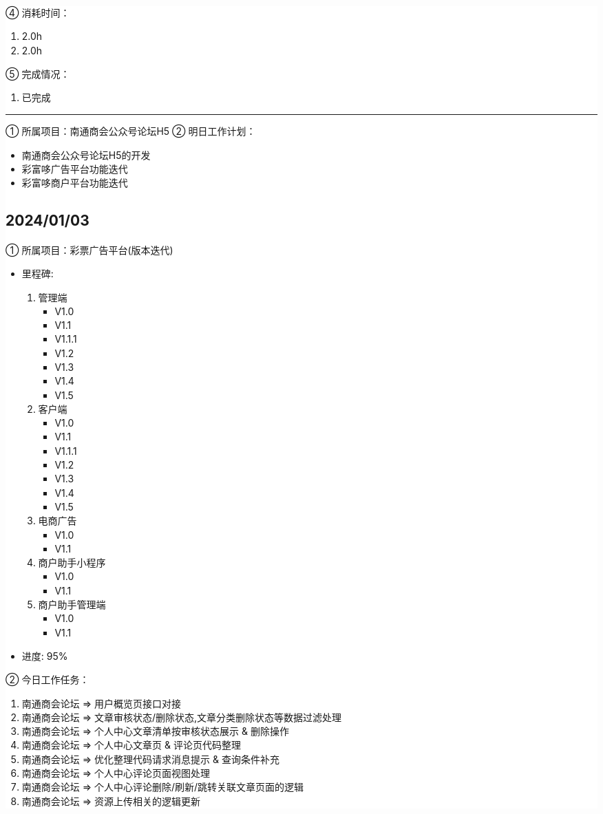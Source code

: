 ④ 消耗时间：

1. 2.0h
2. 2.0h

⑤ 完成情况：

1. 已完成

---

① 所属项目：南通商会公众号论坛H5
② 明日工作计划：

- 南通商会公众号论坛H5的开发
- 彩富哆广告平台功能迭代
- 彩富哆商户平台功能迭代

## 2024/01/03

① 所属项目：彩票广告平台(版本迭代)

- 里程碑:

  1. 管理端
     - V1.0
     - V1.1
     - V1.1.1
     - V1.2
     - V1.3
     - V1.4
     - V1.5
  2. 客户端
     - V1.0
     - V1.1
     - V1.1.1
     - V1.2
     - V1.3
     - V1.4
     - V1.5
  3. 电商广告
     - V1.0
     - V1.1
  4. 商户助手小程序
     - V1.0
     - V1.1
  5. 商户助手管理端
     - V1.0
     - V1.1

- 进度: 95%

② 今日工作任务：

1. 南通商会论坛 => 用户概览页接口对接
2. 南通商会论坛 => 文章审核状态/删除状态,文章分类删除状态等数据过滤处理
3. 南通商会论坛 => 个人中心文章清单按审核状态展示 & 删除操作
4. 南通商会论坛 => 个人中心文章页 & 评论页代码整理
5. 南通商会论坛 => 优化整理代码请求消息提示 & 查询条件补充
6. 南通商会论坛 => 个人中心评论页面视图处理
7. 南通商会论坛 => 个人中心评论删除/刷新/跳转关联文章页面的逻辑
8. 南通商会论坛 => 资源上传相关的逻辑更新
